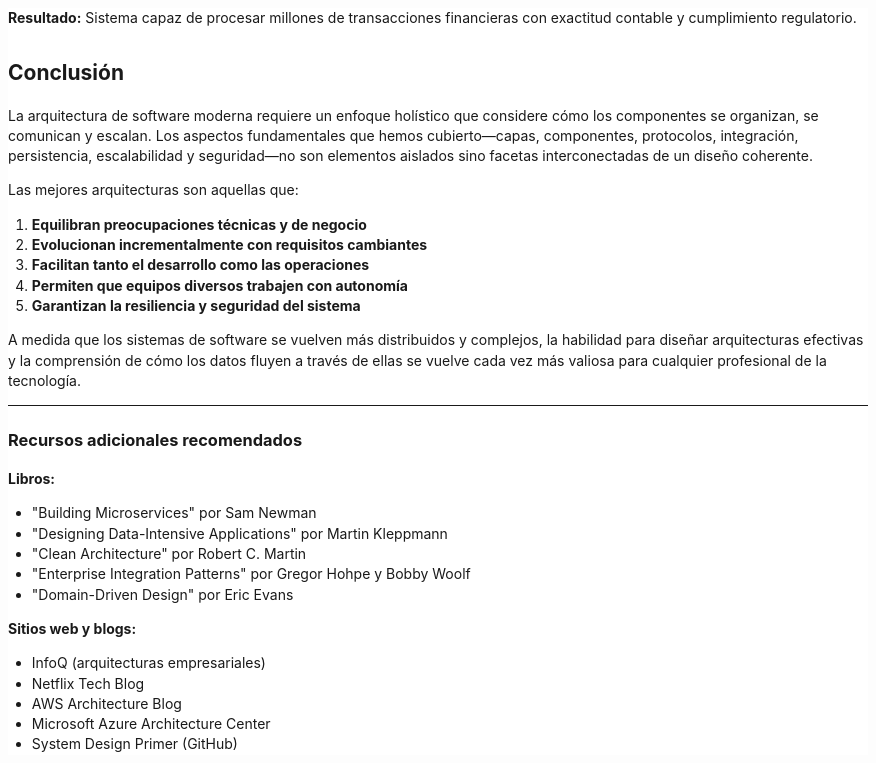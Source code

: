 **Resultado:** Sistema capaz de procesar millones de transacciones financieras con exactitud contable y cumplimiento regulatorio.

## Conclusión

La arquitectura de software moderna requiere un enfoque holístico que considere cómo los componentes se organizan, se comunican y escalan. Los aspectos fundamentales que hemos cubierto—capas, componentes, protocolos, integración, persistencia, escalabilidad y seguridad—no son elementos aislados sino facetas interconectadas de un diseño coherente.

Las mejores arquitecturas son aquellas que:

1. **Equilibran preocupaciones técnicas y de negocio**
2. **Evolucionan incrementalmente con requisitos cambiantes**
3. **Facilitan tanto el desarrollo como las operaciones**
4. **Permiten que equipos diversos trabajen con autonomía**
5. **Garantizan la resiliencia y seguridad del sistema**

A medida que los sistemas de software se vuelven más distribuidos y complejos, la habilidad para diseñar arquitecturas efectivas y la comprensión de cómo los datos fluyen a través de ellas se vuelve cada vez más valiosa para cualquier profesional de la tecnología.

---

### Recursos adicionales recomendados

**Libros:**
- "Building Microservices" por Sam Newman
- "Designing Data-Intensive Applications" por Martin Kleppmann
- "Clean Architecture" por Robert C. Martin
- "Enterprise Integration Patterns" por Gregor Hohpe y Bobby Woolf
- "Domain-Driven Design" por Eric Evans

**Sitios web y blogs:**
- InfoQ (arquitecturas empresariales)
- Netflix Tech Blog
- AWS Architecture Blog
- Microsoft Azure Architecture Center
- System Design Primer (GitHub)